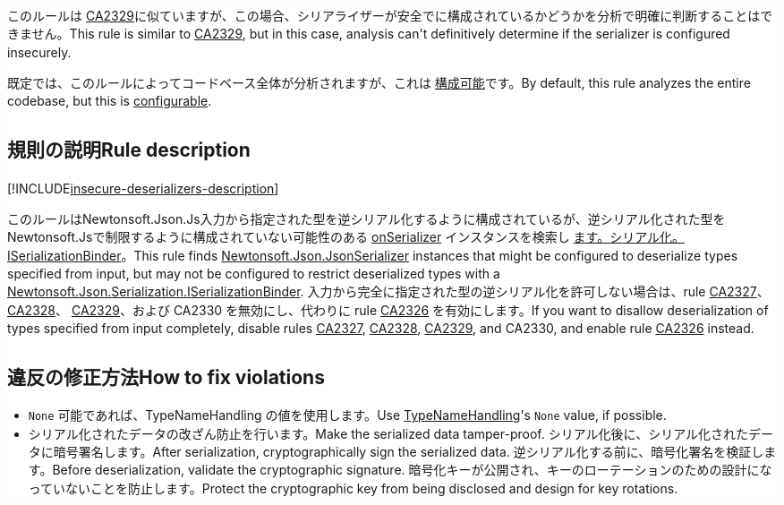 <span data-ttu-id="7104c-115">このルールは [CA2329](ca2329.md)に似ていますが、この場合、シリアライザーが安全でに構成されているかどうかを分析で明確に判断することはできません。</span><span class="sxs-lookup"><span data-stu-id="7104c-115">This rule is similar to [CA2329](ca2329.md), but in this case, analysis can't definitively determine if the serializer is configured insecurely.</span></span>

<span data-ttu-id="7104c-116">既定では、このルールによってコードベース全体が分析されますが、これは [構成可能](#configure-code-to-analyze)です。</span><span class="sxs-lookup"><span data-stu-id="7104c-116">By default, this rule analyzes the entire codebase, but this is [configurable](#configure-code-to-analyze).</span></span>

## <a name="rule-description"></a><span data-ttu-id="7104c-117">規則の説明</span><span class="sxs-lookup"><span data-stu-id="7104c-117">Rule description</span></span>

[!INCLUDE[insecure-deserializers-description](~/includes/code-analysis/insecure-deserializers-description.md)]

<span data-ttu-id="7104c-118">このルールはNewtonsoft.Json.Js入力から指定された型を逆シリアル化するように構成されているが、逆シリアル化された型をNewtonsoft.Jsで制限するように構成されていない可能性のある [ onSerializer](https://www.newtonsoft.com/json/help/html/T_Newtonsoft_Json_JsonSerializer.htm) インスタンスを検索し [ ます。シリアル化。 ISerializationBinder](https://www.newtonsoft.com/json/help/html/T_Newtonsoft_Json_Serialization_ISerializationBinder.htm)。</span><span class="sxs-lookup"><span data-stu-id="7104c-118">This rule finds [Newtonsoft.Json.JsonSerializer](https://www.newtonsoft.com/json/help/html/T_Newtonsoft_Json_JsonSerializer.htm) instances that might be configured to deserialize types specified from input, but may not be configured to restrict deserialized types with a [Newtonsoft.Json.Serialization.ISerializationBinder](https://www.newtonsoft.com/json/help/html/T_Newtonsoft_Json_Serialization_ISerializationBinder.htm).</span></span> <span data-ttu-id="7104c-119">入力から完全に指定された型の逆シリアル化を許可しない場合は、rule [CA2327](ca2327.md)、 [CA2328](ca2328.md)、 [CA2329](ca2329.md)、および CA2330 を無効にし、代わりに rule [CA2326](ca2326.md) を有効にします。</span><span class="sxs-lookup"><span data-stu-id="7104c-119">If you want to disallow deserialization of types specified from input completely, disable rules [CA2327](ca2327.md), [CA2328](ca2328.md), [CA2329](ca2329.md), and CA2330, and enable rule [CA2326](ca2326.md) instead.</span></span>

## <a name="how-to-fix-violations"></a><span data-ttu-id="7104c-120">違反の修正方法</span><span class="sxs-lookup"><span data-stu-id="7104c-120">How to fix violations</span></span>

- <span data-ttu-id="7104c-121">[](https://www.newtonsoft.com/json/help/html/T_Newtonsoft_Json_TypeNameHandling.htm) `None` 可能であれば、TypeNameHandling の値を使用します。</span><span class="sxs-lookup"><span data-stu-id="7104c-121">Use [TypeNameHandling](https://www.newtonsoft.com/json/help/html/T_Newtonsoft_Json_TypeNameHandling.htm)'s `None` value, if possible.</span></span>
- <span data-ttu-id="7104c-122">シリアル化されたデータの改ざん防止を行います。</span><span class="sxs-lookup"><span data-stu-id="7104c-122">Make the serialized data tamper-proof.</span></span> <span data-ttu-id="7104c-123">シリアル化後に、シリアル化されたデータに暗号署名します。</span><span class="sxs-lookup"><span data-stu-id="7104c-123">After serialization, cryptographically sign the serialized data.</span></span> <span data-ttu-id="7104c-124">逆シリアル化する前に、暗号化署名を検証します。</span><span class="sxs-lookup"><span data-stu-id="7104c-124">Before deserialization, validate the cryptographic signature.</span></span> <span data-ttu-id="7104c-125">暗号化キーが公開され、キーのローテーションのための設計になっていないことを防止します。</span><span class="sxs-lookup"><span data-stu-id="7104c-125">Protect the cryptographic key from being disclosed and design for key rotations.</span></span>